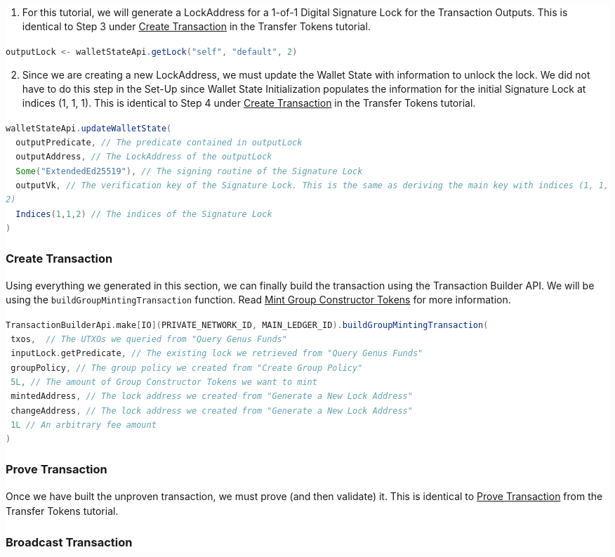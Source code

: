 1. For this tutorial, we will generate a LockAddress for a 1-of-1 Digital Signature Lock for the Transaction Outputs. This is 
identical to Step 3 under [Create Transaction](./simple-transfer#create-transaction) in the Transfer Tokens tutorial.
  ```scala
  outputLock <- walletStateApi.getLock("self", "default", 2)
  ```
2. Since we are creating a new LockAddress, we must update the Wallet State with information to unlock the lock. We did 
not have to do this step in the Set-Up since Wallet State Initialization populates the information for the initial Signature 
Lock at indices (1, 1, 1). This is identical to Step 4 under [Create Transaction](./simple-transfer#create-transaction) 
in the Transfer Tokens tutorial.
  ```scala
  walletStateApi.updateWalletState(
    outputPredicate, // The predicate contained in outputLock
    outputAddress, // The LockAddress of the outputLock
    Some("ExtendedEd25519"), // The signing routine of the Signature Lock
    outputVk, // The verification key of the Signature Lock. This is the same as deriving the main key with indices (1, 1, 2)
    Indices(1,1,2) // The indices of the Signature Lock
  )
  ```

### Create Transaction

Using everything we generated in this section, we can finally build the transaction using the Transaction Builder API.
We will be using the `buildGroupMintingTransaction` function. 
Read [Mint Group Constructor Tokens](../../reference/transactions/minting#mint-group-constructor-tokens) for more
information.

```scala
TransactionBuilderApi.make[IO](PRIVATE_NETWORK_ID, MAIN_LEDGER_ID).buildGroupMintingTransaction(
 txos,  // The UTXOs we queried from "Query Genus Funds"
 inputLock.getPredicate, // The existing lock we retrieved from "Query Genus Funds"
 groupPolicy, // The group policy we created from "Create Group Policy"
 5L, // The amount of Group Constructor Tokens we want to mint
 mintedAddress, // The lock address we created from "Generate a New Lock Address"
 changeAddress, // The lock address we created from "Generate a New Lock Address"
 1L // An arbitrary fee amount
)
```

### Prove Transaction

Once we have built the unproven transaction, we must prove (and then validate) it. This is identical 
to [Prove Transaction](./simple-transfer#prove-transaction) from the Transfer Tokens tutorial.

### Broadcast Transaction
